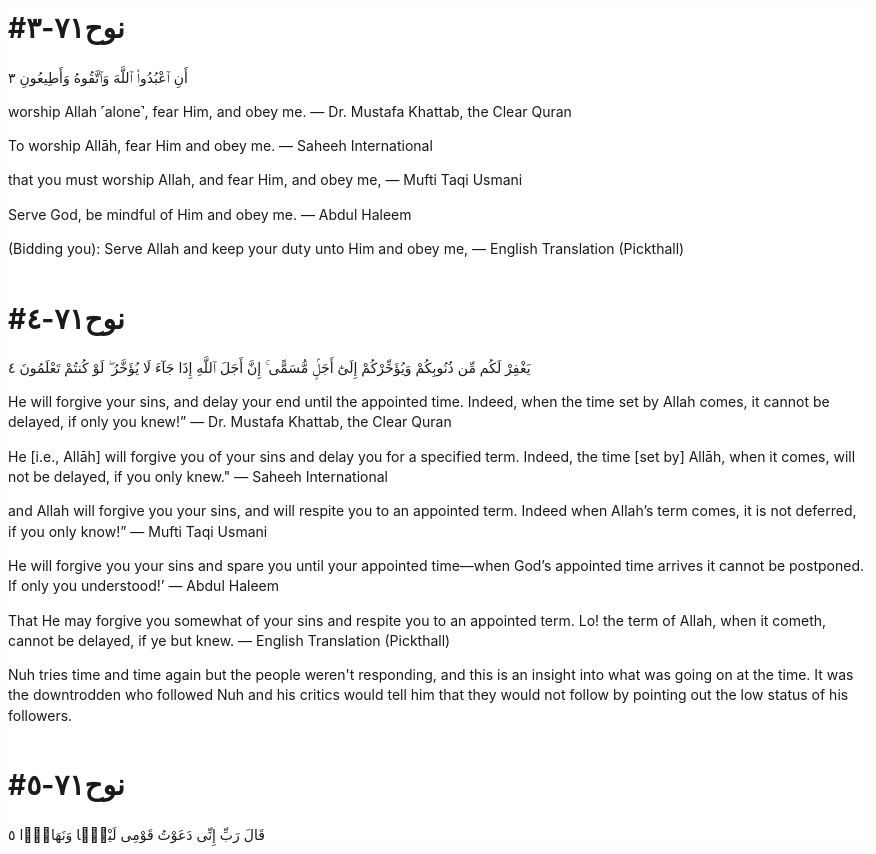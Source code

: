 # #نوح٧١-٣

أَنِ ٱعْبُدُوا۟ ٱللَّهَ وَٱتَّقُوهُ وَأَطِيعُونِ ٣


worship Allah ˹alone˺, fear Him, and obey me.
— Dr. Mustafa Khattab, the Clear Quran

To worship Allāh, fear Him and obey me.
— Saheeh International

that you must worship Allah, and fear Him, and obey me,
— Mufti Taqi Usmani

Serve God, be mindful of Him and obey me.
— Abdul Haleem

(Bidding you): Serve Allah and keep your duty unto Him and obey me,
— English Translation (Pickthall)

# #نوح٧١-٤

يَغْفِرْ لَكُم مِّن ذُنُوبِكُمْ وَيُؤَخِّرْكُمْ إِلَىٰٓ أَجَلٍۢ مُّسَمًّى ۚ إِنَّ أَجَلَ ٱللَّهِ إِذَا جَآءَ لَا يُؤَخَّرُ ۖ لَوْ كُنتُمْ تَعْلَمُونَ ٤


He will forgive your sins, and delay your end until the appointed time. Indeed, when the time set by Allah comes, it cannot be delayed, if only you knew!”
— Dr. Mustafa Khattab, the Clear Quran

He [i.e., Allāh] will forgive you of your sins and delay you for a specified term. Indeed, the time [set by] Allāh, when it comes, will not be delayed, if you only knew."
— Saheeh International

and Allah will forgive you your sins, and will respite you to an appointed term. Indeed when Allah’s term comes, it is not deferred, if you only know!”
— Mufti Taqi Usmani

He will forgive you your sins and spare you until your appointed time––when God’s appointed time arrives it cannot be postponed. If only you understood!’
— Abdul Haleem

That He may forgive you somewhat of your sins and respite you to an appointed term. Lo! the term of Allah, when it cometh, cannot be delayed, if ye but knew.
— English Translation (Pickthall)

Nuh tries time and time again but the people weren't responding, and this is an insight into what was going on at the time. It was the downtrodden who followed Nuh and his critics would tell him that they would not follow by pointing out the low status of his followers.

# #نوح٧١-٥

قَالَ رَبِّ إِنِّى دَعَوْتُ قَوْمِى لَيْلًۭا وَنَهَارًۭا ٥

